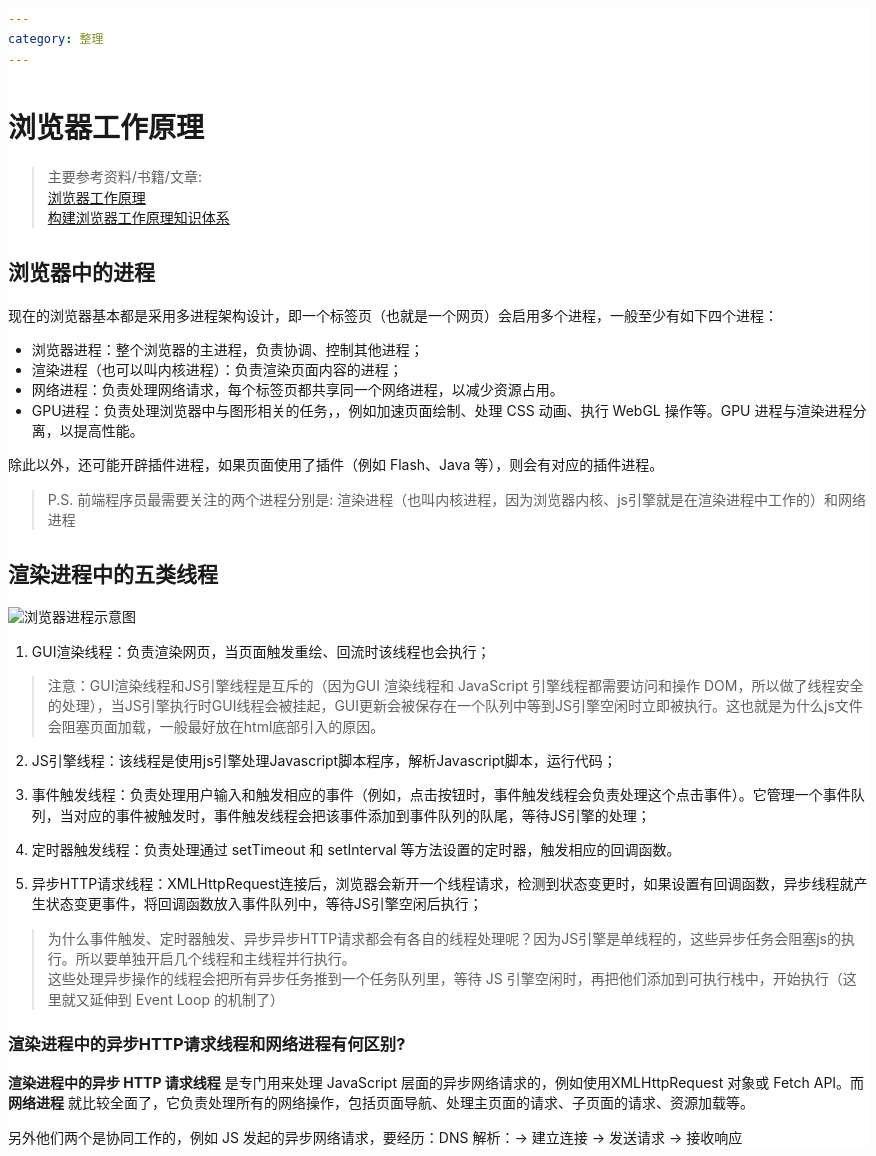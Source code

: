 ```yaml
---
category: 整理
---
```



# 浏览器工作原理

> 主要参考资料/书籍/文章:  
> [浏览器工作原理](https://juejin.cn/post/7204806134935306301)  
> [构建浏览器工作原理知识体系](https://juejin.cn/post/7341983885726187559)   

## 浏览器中的进程

现在的浏览器基本都是采用多进程架构设计，即一个标签页（也就是一个网页）会启用多个进程，一般至少有如下四个进程：

- 浏览器进程：整个浏览器的主进程，负责协调、控制其他进程；
- 渲染进程（也可以叫内核进程）：负责渲染页面内容的进程；
- 网络进程：负责处理网络请求，每个标签页都共享同一个网络进程，以减少资源占用。
- GPU进程：负责处理浏览器中与图形相关的任务，，例如加速页面绘制、处理 CSS 动画、执行 WebGL 操作等。GPU 进程与渲染进程分离，以提高性能。

除此以外，还可能开辟插件进程，如果页面使用了插件（例如 Flash、Java 等），则会有对应的插件进程。  

> P.S. 前端程序员最需要关注的两个进程分别是: 渲染进程（也叫内核进程，因为浏览器内核、js引擎就是在渲染进程中工作的）和网络进程

## 渲染进程中的五类线程

![浏览器进程示意图](https://p3-juejin.byteimg.com/tos-cn-i-k3u1fbpfcp/5113a39407c84014aba1b2744a95e8e2~tplv-k3u1fbpfcp-jj-mark:3024:0:0:0:q75.awebp)

1. GUI渲染线程：负责渲染网页，当页面触发重绘、回流时该线程也会执行；

> 注意：GUI渲染线程和JS引擎线程是互斥的（因为GUI 渲染线程和 JavaScript 引擎线程都需要访问和操作 DOM，所以做了线程安全的处理），当JS引擎执行时GUI线程会被挂起，GUI更新会被保存在一个队列中等到JS引擎空闲时立即被执行。这也就是为什么js文件会阻塞页面加载，一般最好放在html底部引入的原因。

2. JS引擎线程：该线程是使用js引擎处理Javascript脚本程序，解析Javascript脚本，运行代码；

3. 事件触发线程：负责处理用户输入和触发相应的事件（例如，点击按钮时，事件触发线程会负责处理这个点击事件）。它管理一个事件队列，当对应的事件被触发时，事件触发线程会把该事件添加到事件队列的队尾，等待JS引擎的处理；

4. 定时器触发线程：负责处理通过 setTimeout 和 setInterval 等方法设置的定时器，触发相应的回调函数。

5. 异步HTTP请求线程：XMLHttpRequest连接后，浏览器会新开一个线程请求，检测到状态变更时，如果设置有回调函数，异步线程就产生状态变更事件，将回调函数放入事件队列中，等待JS引擎空闲后执行；

> 为什么事件触发、定时器触发、异步异步HTTP请求都会有各自的线程处理呢？因为JS引擎是单线程的，这些异步任务会阻塞js的执行。所以要单独开启几个线程和主线程并行执行。  
> 这些处理异步操作的线程会把所有异步任务推到一个任务队列里，等待 JS 引擎空闲时，再把他们添加到可执行栈中，开始执行（这里就又延伸到 Event Loop 的机制了）

### 渲染进程中的异步HTTP请求线程和网络进程有何区别?

**渲染进程中的异步 HTTP 请求线程** 是专门用来处理 JavaScript 层面的异步网络请求的，例如使用XMLHttpRequest 对象或 Fetch API。而 **网络进程** 就比较全面了，它负责处理所有的网络操作，包括页面导航、处理主页面的请求、子页面的请求、资源加载等。  

另外他们两个是协同工作的，例如 JS 发起的异步网络请求，要经历：DNS 解析：-> 建立连接 -> 发送请求 -> 接收响应  
